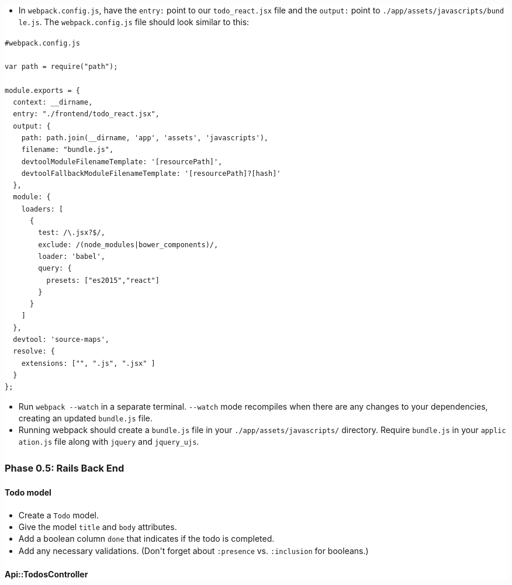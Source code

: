 * In `webpack.config.js`, have the `entry:` point to our `todo_react.jsx` file and the `output:` point to `./app/assets/javascripts/bundle.js`.  The `webpack.config.js` file should look similar to this:
```
#webpack.config.js

var path = require("path");

module.exports = {
  context: __dirname,
  entry: "./frontend/todo_react.jsx",
  output: {
    path: path.join(__dirname, 'app', 'assets', 'javascripts'),
    filename: "bundle.js",
    devtoolModuleFilenameTemplate: '[resourcePath]',
    devtoolFallbackModuleFilenameTemplate: '[resourcePath]?[hash]'
  },
  module: {
    loaders: [
      {
        test: /\.jsx?$/,
        exclude: /(node_modules|bower_components)/,
        loader: 'babel',
        query: {
          presets: ["es2015","react"]
        }
      }
    ]
  },
  devtool: 'source-maps',
  resolve: {
    extensions: ["", ".js", ".jsx" ]
  }
};

```
* Run `webpack --watch` in a separate terminal.  `--watch` mode recompiles when there are any changes to your dependencies, creating an updated `bundle.js` file.
* Running webpack should create a `bundle.js` file in your `./app/assets/javascripts/` directory.  Require `bundle.js` in your `application.js` file along with `jquery` and `jquery_ujs`.

### Phase 0.5: Rails Back End

#### Todo model

* Create a `Todo` model.
* Give the model `title` and  `body` attributes.
* Add a boolean column `done` that indicates if the todo is completed.
* Add any necessary validations. (Don't forget about `:presence` vs.
  `:inclusion` for booleans.)

#### Api::TodosController


[rails-controllers-multiple-names]: http://stackoverflow.com/questions/19607305/routing-for-controllers-with-multiple-words-in-in-rails-4
[rails-turbolinks]: http://guides.rubyonrails.org/working_with_javascript_in_rails.html#turbolinks
[react-rails]: ../../readings/npm_reading.md
[react-forms]: http://facebook.github.io/react/docs/forms.html#controlled-components
[bootstrap]: http://v4-alpha.getbootstrap.com/components/buttons/
[fb-bind-link]: https://facebook.github.io/react/docs/interactivity-and-dynamic-uis.html#under-the-hood-autobinding-and-event-delegation